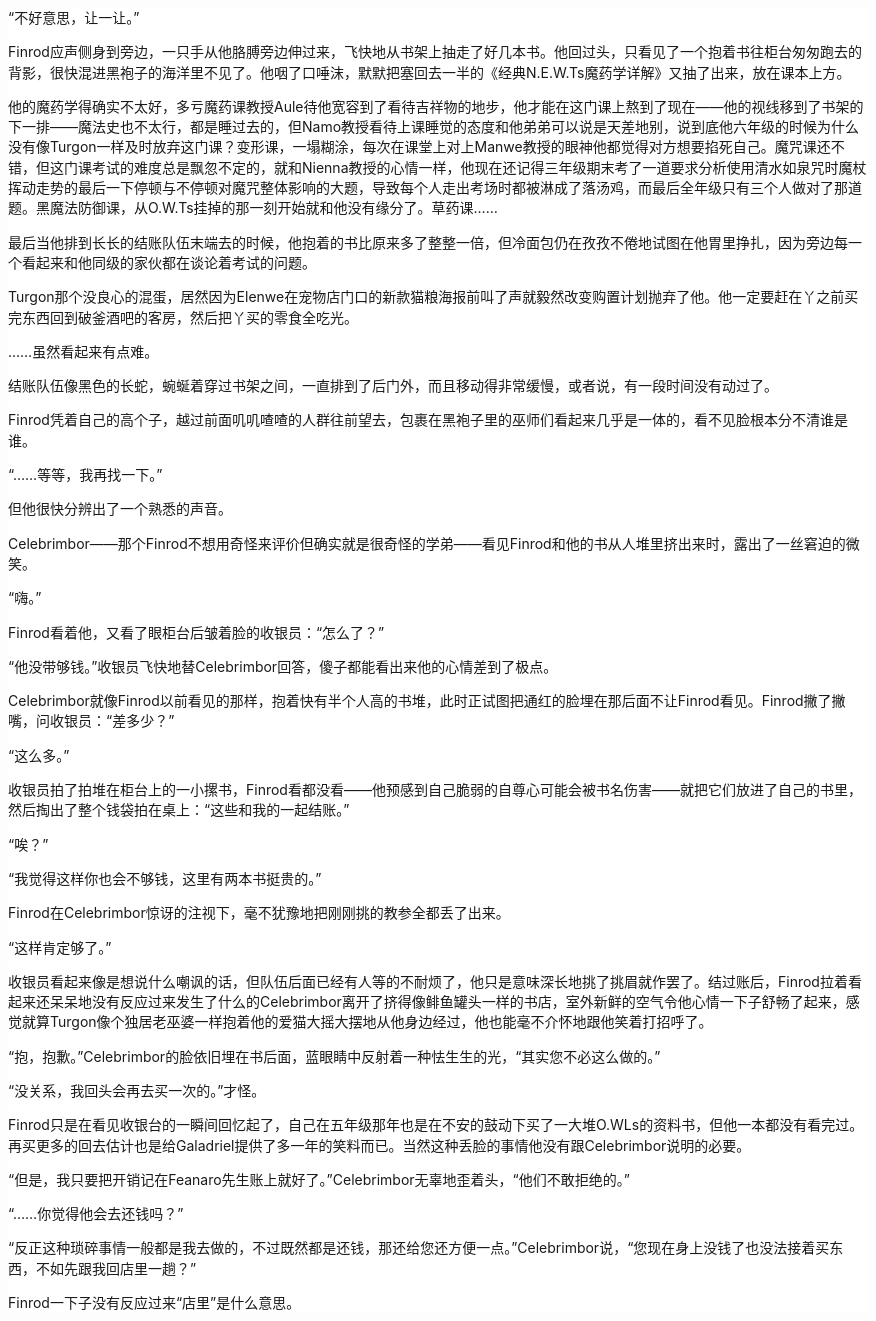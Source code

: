 “不好意思，让一让。”

Finrod应声侧身到旁边，一只手从他胳膊旁边伸过来，飞快地从书架上抽走了好几本书。他回过头，只看见了一个抱着书往柜台匆匆跑去的背影，很快混进黑袍子的海洋里不见了。他咽了口唾沫，默默把塞回去一半的《经典N.E.W.Ts魔药学详解》又抽了出来，放在课本上方。

他的魔药学得确实不太好，多亏魔药课教授Aule待他宽容到了看待吉祥物的地步，他才能在这门课上熬到了现在——他的视线移到了书架的下一排——魔法史也不太行，都是睡过去的，但Namo教授看待上课睡觉的态度和他弟弟可以说是天差地别，说到底他六年级的时候为什么没有像Turgon一样及时放弃这门课？变形课，一塌糊涂，每次在课堂上对上Manwe教授的眼神他都觉得对方想要掐死自己。魔咒课还不错，但这门课考试的难度总是飘忽不定的，就和Nienna教授的心情一样，他现在还记得三年级期末考了一道要求分析使用清水如泉咒时魔杖挥动走势的最后一下停顿与不停顿对魔咒整体影响的大题，导致每个人走出考场时都被淋成了落汤鸡，而最后全年级只有三个人做对了那道题。黑魔法防御课，从O.W.Ts挂掉的那一刻开始就和他没有缘分了。草药课……

最后当他排到长长的结账队伍末端去的时候，他抱着的书比原来多了整整一倍，但冷面包仍在孜孜不倦地试图在他胃里挣扎，因为旁边每一个看起来和他同级的家伙都在谈论着考试的问题。

Turgon那个没良心的混蛋，居然因为Elenwe在宠物店门口的新款猫粮海报前叫了声就毅然改变购置计划抛弃了他。他一定要赶在丫之前买完东西回到破釜酒吧的客房，然后把丫买的零食全吃光。

……虽然看起来有点难。

结账队伍像黑色的长蛇，蜿蜒着穿过书架之间，一直排到了后门外，而且移动得非常缓慢，或者说，有一段时间没有动过了。

Finrod凭着自己的高个子，越过前面叽叽喳喳的人群往前望去，包裹在黑袍子里的巫师们看起来几乎是一体的，看不见脸根本分不清谁是谁。

“……等等，我再找一下。”

但他很快分辨出了一个熟悉的声音。

Celebrimbor——那个Finrod不想用奇怪来评价但确实就是很奇怪的学弟——看见Finrod和他的书从人堆里挤出来时，露出了一丝窘迫的微笑。

“嗨。”

Finrod看着他，又看了眼柜台后皱着脸的收银员：“怎么了？”

“他没带够钱。”收银员飞快地替Celebrimbor回答，傻子都能看出来他的心情差到了极点。

Celebrimbor就像Finrod以前看见的那样，抱着快有半个人高的书堆，此时正试图把通红的脸埋在那后面不让Finrod看见。Finrod撇了撇嘴，问收银员：“差多少？”

“这么多。”

收银员拍了拍堆在柜台上的一小摞书，Finrod看都没看——他预感到自己脆弱的自尊心可能会被书名伤害——就把它们放进了自己的书里，然后掏出了整个钱袋拍在桌上：“这些和我的一起结账。”

“唉？”

“我觉得这样你也会不够钱，这里有两本书挺贵的。”

Finrod在Celebrimbor惊讶的注视下，毫不犹豫地把刚刚挑的教参全都丢了出来。

“这样肯定够了。”

收银员看起来像是想说什么嘲讽的话，但队伍后面已经有人等的不耐烦了，他只是意味深长地挑了挑眉就作罢了。结过账后，Finrod拉着看起来还呆呆地没有反应过来发生了什么的Celebrimbor离开了挤得像鲱鱼罐头一样的书店，室外新鲜的空气令他心情一下子舒畅了起来，感觉就算Turgon像个独居老巫婆一样抱着他的爱猫大摇大摆地从他身边经过，他也能毫不介怀地跟他笑着打招呼了。

“抱，抱歉。”Celebrimbor的脸依旧埋在书后面，蓝眼睛中反射着一种怯生生的光，“其实您不必这么做的。”

“没关系，我回头会再去买一次的。”才怪。

Finrod只是在看见收银台的一瞬间回忆起了，自己在五年级那年也是在不安的鼓动下买了一大堆O.WLs的资料书，但他一本都没有看完过。再买更多的回去估计也是给Galadriel提供了多一年的笑料而已。当然这种丢脸的事情他没有跟Celebrimbor说明的必要。

“但是，我只要把开销记在Feanaro先生账上就好了。”Celebrimbor无辜地歪着头，“他们不敢拒绝的。”

“……你觉得他会去还钱吗？”

“反正这种琐碎事情一般都是我去做的，不过既然都是还钱，那还给您还方便一点。”Celebrimbor说，“您现在身上没钱了也没法接着买东西，不如先跟我回店里一趟？”

Finrod一下子没有反应过来“店里”是什么意思。
